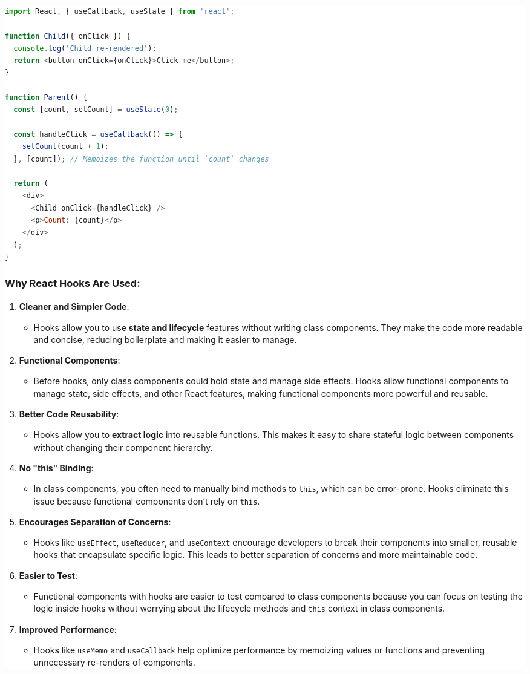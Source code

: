    ```javascript
   import React, { useCallback, useState } from 'react';
   
   function Child({ onClick }) {
     console.log('Child re-rendered');
     return <button onClick={onClick}>Click me</button>;
   }
   
   function Parent() {
     const [count, setCount] = useState(0);
   
     const handleClick = useCallback(() => {
       setCount(count + 1);
     }, [count]); // Memoizes the function until `count` changes
   
     return (
       <div>
         <Child onClick={handleClick} />
         <p>Count: {count}</p>
       </div>
     );
   }
   ```

### Why React Hooks Are Used:

1. **Cleaner and Simpler Code**:
   - Hooks allow you to use **state and lifecycle** features without writing class components. They make the code more readable and concise, reducing boilerplate and making it easier to manage.
   
2. **Functional Components**:
   - Before hooks, only class components could hold state and manage side effects. Hooks allow functional components to manage state, side effects, and other React features, making functional components more powerful and reusable.
   
3. **Better Code Reusability**:
   - Hooks allow you to **extract logic** into reusable functions. This makes it easy to share stateful logic between components without changing their component hierarchy.
   
4. **No "this" Binding**:
   - In class components, you often need to manually bind methods to `this`, which can be error-prone. Hooks eliminate this issue because functional components don’t rely on `this`.
   
5. **Encourages Separation of Concerns**:
   - Hooks like `useEffect`, `useReducer`, and `useContext` encourage developers to break their components into smaller, reusable hooks that encapsulate specific logic. This leads to better separation of concerns and more maintainable code.

6. **Easier to Test**:
   - Functional components with hooks are easier to test compared to class components because you can focus on testing the logic inside hooks without worrying about the lifecycle methods and `this` context in class components.

7. **Improved Performance**:
   - Hooks like `useMemo` and `useCallback` help optimize performance by memoizing values or functions and preventing unnecessary re-renders of components.
